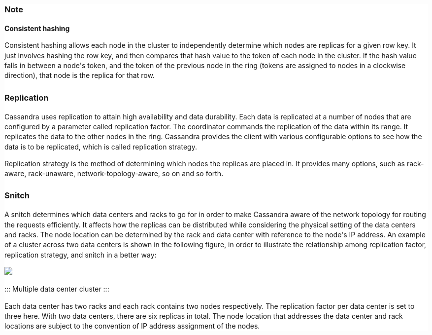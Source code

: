 
### Note

**Consistent hashing**

Consistent hashing allows each node in the cluster
to independently determine which nodes are replicas for a given row key.
It just involves hashing the row key, and then compares that hash value
to the token of each node in the cluster. If the hash value falls in
between a node's token, and the token of the previous node in the ring
(tokens are assigned to nodes in a clockwise direction), that node is
the replica for that row.


### Replication


Cassandra uses replication to attain high availability and data durability. Each data is replicated at
a number of nodes that are configured by a parameter called replication
factor. The coordinator commands the replication of the data within its
range. It replicates the data to the other nodes in the ring. Cassandra
provides the client with various configurable options to see how the
data is to be replicated, which is called replication strategy.

Replication strategy is the method of determining which nodes the
replicas are placed in. It provides many options, such as rack-aware,
rack-unaware, network-topology-aware, so on and so forth.


### Snitch


A snitch determines which data centers and racks to
go for in order to make Cassandra aware of the
network topology for routing the  requests
efficiently. It affects how the replicas can be distributed while
considering the physical setting of the data centers and racks. The node
location can be determined by the rack and data center with reference to
the node's IP address. An example of a cluster across two data centers
is shown in the following figure, in order to illustrate the
relationship among replication factor, replication strategy, and snitch
in a better way:


![](https://raw.githubusercontent.com/fenago/apache-cassandra-intellij/master/md_files/images/8884OS_01_03.jpg)

:::
Multiple data center cluster
:::

Each data center has two racks and each rack contains two nodes
respectively. The replication factor per data center is set to three
here. With two data centers, there are six replicas in total. The node
location that addresses the data center and rack locations are subject
to the convention of IP address assignment of the nodes.
